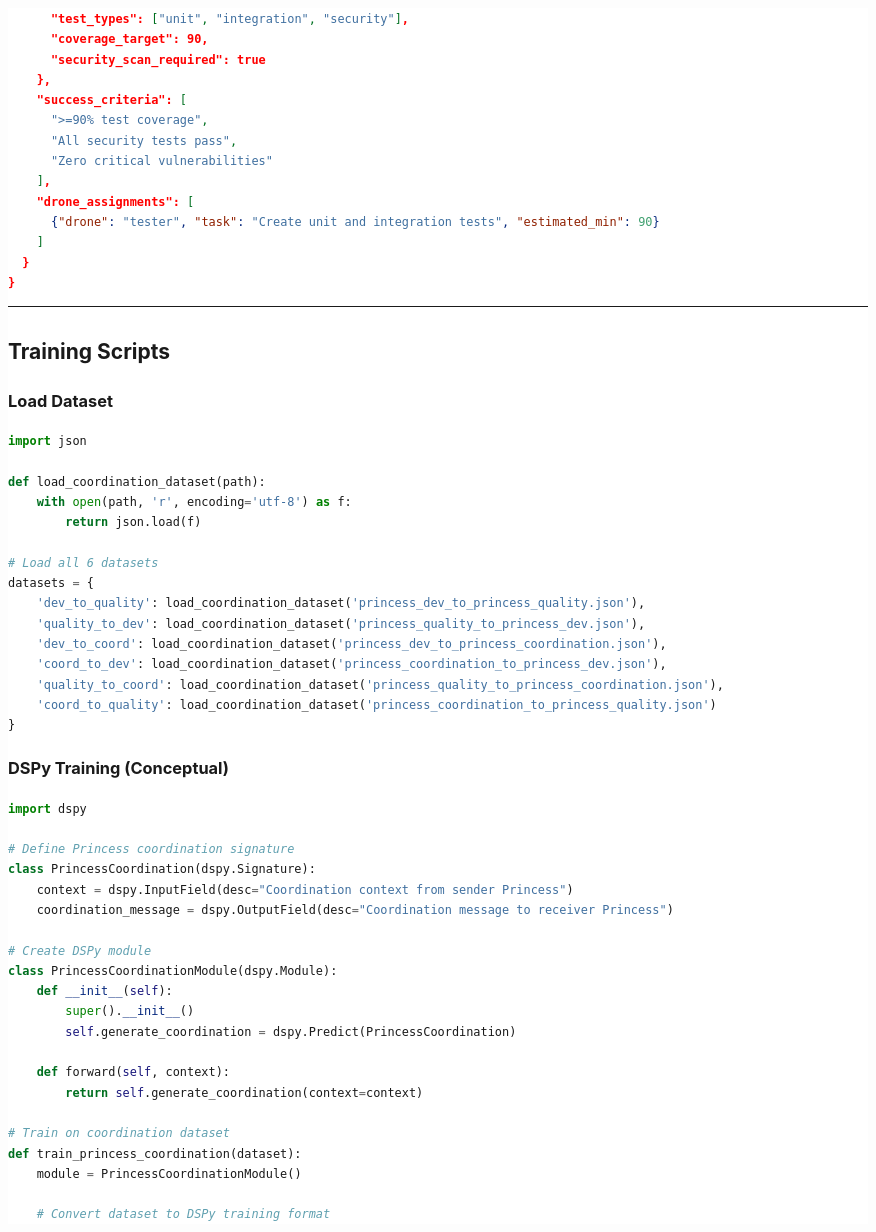 ```json
      "test_types": ["unit", "integration", "security"],
      "coverage_target": 90,
      "security_scan_required": true
    },
    "success_criteria": [
      ">=90% test coverage",
      "All security tests pass",
      "Zero critical vulnerabilities"
    ],
    "drone_assignments": [
      {"drone": "tester", "task": "Create unit and integration tests", "estimated_min": 90}
    ]
  }
}
```

---

## Training Scripts

### Load Dataset
```python
import json

def load_coordination_dataset(path):
    with open(path, 'r', encoding='utf-8') as f:
        return json.load(f)

# Load all 6 datasets
datasets = {
    'dev_to_quality': load_coordination_dataset('princess_dev_to_princess_quality.json'),
    'quality_to_dev': load_coordination_dataset('princess_quality_to_princess_dev.json'),
    'dev_to_coord': load_coordination_dataset('princess_dev_to_princess_coordination.json'),
    'coord_to_dev': load_coordination_dataset('princess_coordination_to_princess_dev.json'),
    'quality_to_coord': load_coordination_dataset('princess_quality_to_princess_coordination.json'),
    'coord_to_quality': load_coordination_dataset('princess_coordination_to_princess_quality.json')
}
```

### DSPy Training (Conceptual)
```python
import dspy

# Define Princess coordination signature
class PrincessCoordination(dspy.Signature):
    context = dspy.InputField(desc="Coordination context from sender Princess")
    coordination_message = dspy.OutputField(desc="Coordination message to receiver Princess")

# Create DSPy module
class PrincessCoordinationModule(dspy.Module):
    def __init__(self):
        super().__init__()
        self.generate_coordination = dspy.Predict(PrincessCoordination)

    def forward(self, context):
        return self.generate_coordination(context=context)

# Train on coordination dataset
def train_princess_coordination(dataset):
    module = PrincessCoordinationModule()

    # Convert dataset to DSPy training format
```